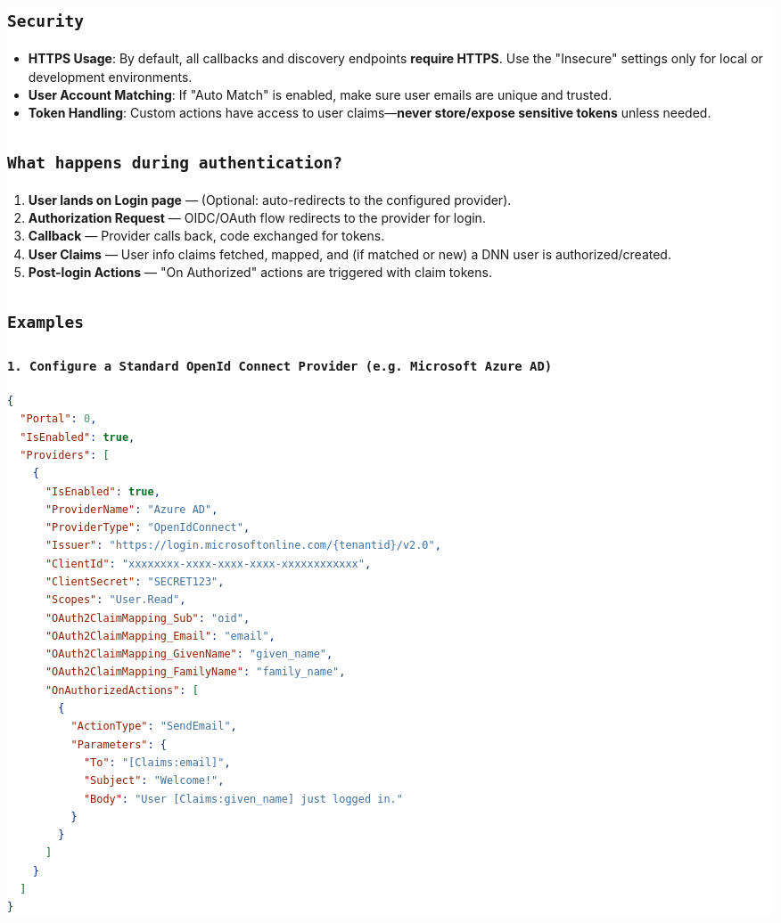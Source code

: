 ## `Security`

* **HTTPS Usage**: By default, all callbacks and discovery endpoints **require HTTPS**. Use the "Insecure" settings only for local or development environments.
* **User Account Matching**: If "Auto Match" is enabled, make sure user emails are unique and trusted.
* **Token Handling**: Custom actions have access to user claims—**never store/expose sensitive tokens** unless needed.

## `What happens during authentication?`

1. **User lands on Login page** — (Optional: auto-redirects to the configured provider).
2. **Authorization Request** — OIDC/OAuth flow redirects to the provider for login.
3. **Callback** — Provider calls back, code exchanged for tokens.
4. **User Claims** — User info claims fetched, mapped, and (if matched or new) a DNN user is authorized/created.
5. **Post-login Actions** — "On Authorized" actions are triggered with claim tokens.

## `Examples`

### `1. Configure a Standard OpenId Connect Provider (e.g. Microsoft Azure AD)`

```json
{
  "Portal": 0,
  "IsEnabled": true,
  "Providers": [
    {
      "IsEnabled": true,
      "ProviderName": "Azure AD",
      "ProviderType": "OpenIdConnect",
      "Issuer": "https://login.microsoftonline.com/{tenantid}/v2.0",
      "ClientId": "xxxxxxxx-xxxx-xxxx-xxxx-xxxxxxxxxxxx",
      "ClientSecret": "SECRET123",
      "Scopes": "User.Read",
      "OAuth2ClaimMapping_Sub": "oid",
      "OAuth2ClaimMapping_Email": "email",
      "OAuth2ClaimMapping_GivenName": "given_name",
      "OAuth2ClaimMapping_FamilyName": "family_name",
      "OnAuthorizedActions": [
        {
          "ActionType": "SendEmail",
          "Parameters": {
            "To": "[Claims:email]",
            "Subject": "Welcome!",
            "Body": "User [Claims:given_name] just logged in."
          }
        }
      ]
    }
  ]
}
```
